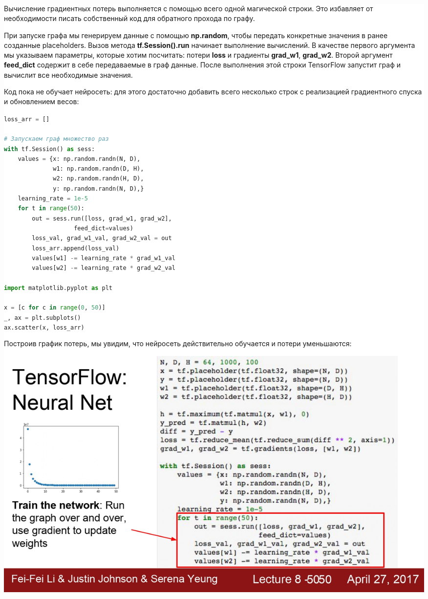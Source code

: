 Вычисление градиентных потерь выполняется с помощью всего одной магической строки. Это избавляет от необходимости писать собственный код для обратного прохода по графу.

При запуске графа мы генерируем данные с помощью **np.random**, чтобы передать конкретные значения в ранее созданные placeholders. Вызов метода **tf.Session().run** начинает выполнение вычислений. В качестве первого аргумента мы указываем параметры, которые хотим посчитать: потери **loss** и градиенты **grad_w1**, **grad_w2**. Второй аргумент **feed_dict** содержит в себе передаваемые в граф данные. После выполнения этой строки TensorFlow запустит граф и вычислит все необходимые значения.

Код пока не обучает нейросеть: для этого достаточно добавить всего несколько строк с реализацией градиентного спуска и обновлением весов:

```python
loss_arr = []

# Запускаем граф множество раз
with tf.Session() as sess:
    values = {x: np.random.randn(N, D),
              w1: np.random.randn(D, H),
              w2: np.random.randn(H, D),
              y: np.random.randn(N, D),}
    learning_rate = 1e-5
    for t in range(50):
        out = sess.run([loss, grad_w1, grad_w2],
                    feed_dict=values)
        loss_val, grad_w1_val, grad_w2_val = out
        loss_arr.append(loss_val)
        values[w1] -= learning_rate * grad_w1_val
        values[w2] -= learning_rate * grad_w2_val

import matplotlib.pyplot as plt

x = [c for c in range(0, 50)]
_, ax = plt.subplots()
ax.scatter(x, loss_arr)
```

Построив график потерь, мы увидим, что нейросеть действительно обучается и потери уменьшаются:

![](https://raw.githubusercontent.com/AlexandrParkhomenko/ai/main/stanford/class/cs231n/ru/images/cs231n_2017_lecture8_page-0050.jpg)
